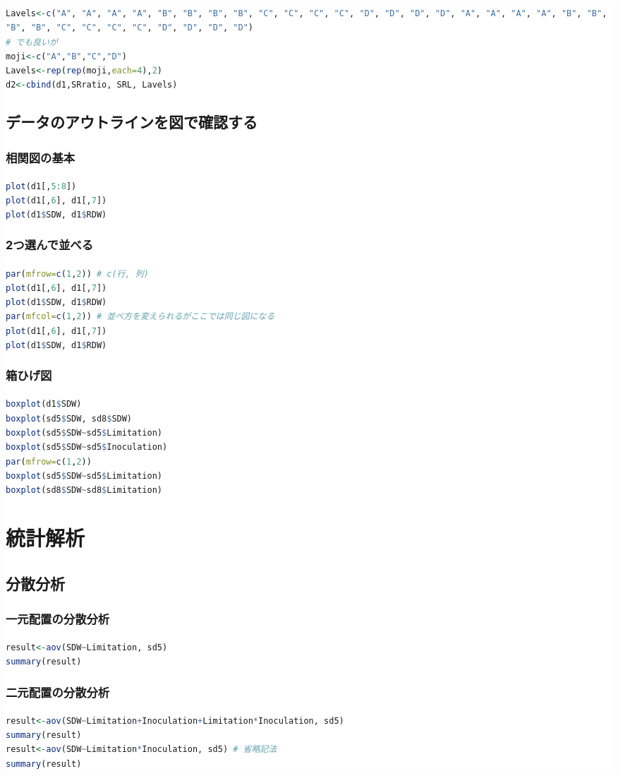 ```R  
Lavels<-c("A", "A", "A", "A", "B", "B", "B", "B", "C", "C", "C", "C", "D", "D", "D", "D", "A", "A", "A", "A", "B", "B", "B", "B", "C", "C", "C", "C", "D", "D", "D", "D")
# でも良いが
moji<-c("A","B","C","D")
Lavels<-rep(rep(moji,each=4),2)
d2<-cbind(d1,SRratio, SRL, Lavels)
```  
  
## データのアウトラインを図で確認する  
### 相関図の基本  
```R  
plot(d1[,5:8])  
plot(d1[,6], d1[,7])
plot(d1$SDW, d1$RDW)
```  
### 2つ選んで並べる  
```R  
par(mfrow=c(1,2)) # c(行, 列)  
plot(d1[,6], d1[,7])  
plot(d1$SDW, d1$RDW)  
par(mfcol=c(1,2)) # 並べ方を変えられるがここでは同じ図になる
plot(d1[,6], d1[,7])  
plot(d1$SDW, d1$RDW)  

```  

### 箱ひげ図  
```R  
boxplot(d1$SDW)  
boxplot(sd5$SDW, sd8$SDW)  
boxplot(sd5$SDW~sd5$Limitation)  
boxplot(sd5$SDW~sd5$Inoculation)  
par(mfrow=c(1,2))
boxplot(sd5$SDW~sd5$Limitation)  
boxplot(sd8$SDW~sd8$Limitation)  
```  
  
# 統計解析  
## 分散分析  
### 一元配置の分散分析  
```R  
result<-aov(SDW~Limitation, sd5)  
summary(result)  
```  
  
### 二元配置の分散分析  
```R  
result<-aov(SDW~Limitation+Inoculation+Limitation*Inoculation, sd5)  
summary(result)  
result<-aov(SDW~Limitation*Inoculation, sd5) # 省略記法  
summary(result)  
```  
  